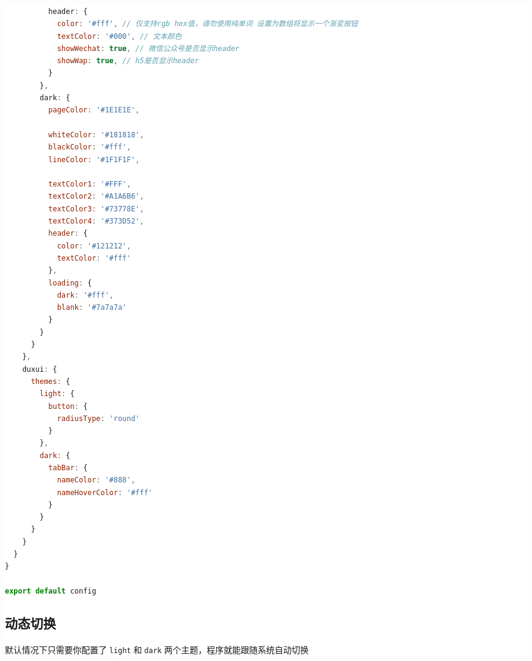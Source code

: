 ```js
          header: {
            color: '#fff', // 仅支持rgb hex值，请勿使用纯单词 设置为数组将显示一个渐变按钮
            textColor: '#000', // 文本颜色
            showWechat: true, // 微信公众号是否显示header
            showWap: true, // h5是否显示header
          }
        },
        dark: {
          pageColor: '#1E1E1E',

          whiteColor: '#181818',
          blackColor: '#fff',
          lineColor: '#1F1F1F',

          textColor1: '#FFF',
          textColor2: '#A1A6B6',
          textColor3: '#73778E',
          textColor4: '#373D52',
          header: {
            color: '#121212',
            textColor: '#fff'
          },
          loading: {
            dark: '#fff',
            blank: '#7a7a7a'
          }
        }
      }
    },
    duxui: {
      themes: {
        light: {
          button: {
            radiusType: 'round'
          }
        },
        dark: {
          tabBar: {
            nameColor: '#888',
            nameHoverColor: '#fff'
          }
        }
      }
    }
  }
}

export default config
```

## 动态切换
默认情况下只需要你配置了 `light` 和 `dark` 两个主题，程序就能跟随系统自动切换
